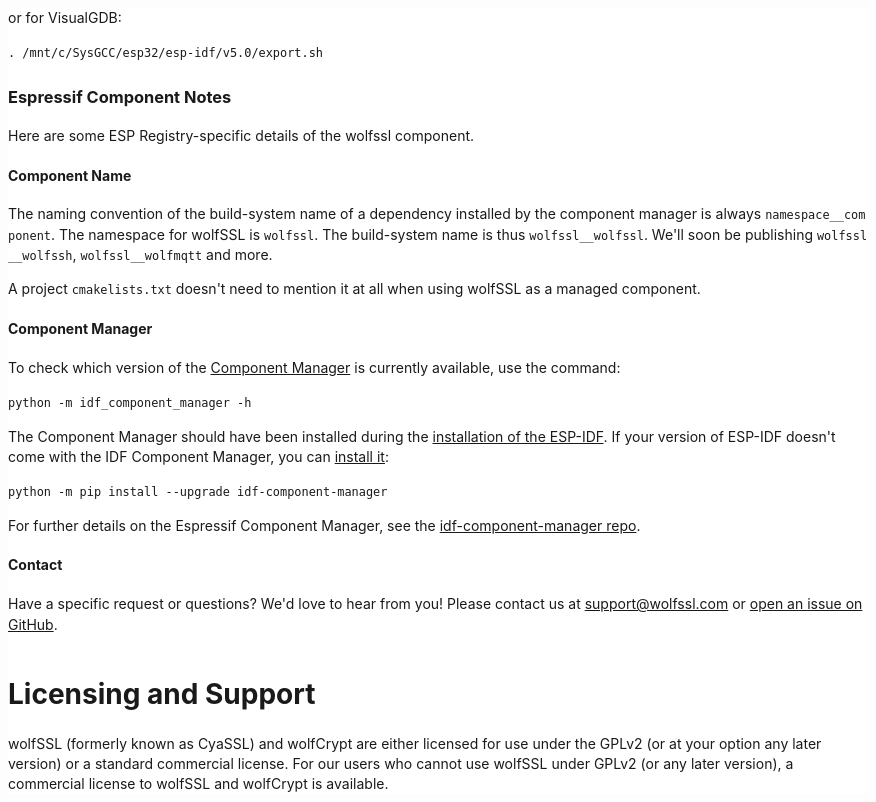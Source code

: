 or for VisualGDB:

```
. /mnt/c/SysGCC/esp32/esp-idf/v5.0/export.sh
```


### Espressif Component Notes

Here are some ESP Registry-specific details of the wolfssl component.

#### Component Name

The naming convention of the build-system name of a dependency installed by the component manager
is always `namespace__component`. The namespace for wolfSSL is `wolfssl`. The build-system name
is thus `wolfssl__wolfssl`. We'll soon be publishing `wolfssl__wolfssh`, `wolfssl__wolfmqtt` and more.

A project `cmakelists.txt` doesn't need to mention it at all when using wolfSSL as a managed component.


#### Component Manager

To check which version of the [Component Manager](https://docs.espressif.com/projects/idf-component-manager/en/latest/getting_started/index.html#checking-the-idf-component-manager-version) 
is currently available, use the command:

```
python -m idf_component_manager -h
```

The Component Manager should have been installed during the [installation of the ESP-IDF](https://docs.espressif.com/projects/esp-idf/en/latest/esp32/get-started/#installation). 
If your version of ESP-IDF doesn't come with the IDF Component Manager, 
you can [install it](https://docs.espressif.com/projects/idf-component-manager/en/latest/guides/updating_component_manager.html#installing-and-updating-the-idf-component-manager):

```
python -m pip install --upgrade idf-component-manager
```

For further details on the Espressif Component Manager, see the [idf-component-manager repo](https://github.com/espressif/idf-component-manager/).

#### Contact

Have a specific request or questions? We'd love to hear from you! Please contact us at 
[support@wolfssl.com](mailto:support@wolfssl.com?subject=Espressif%20Component%20Question) or 
[open an issue on GitHub](https://github.com/wolfSSL/wolfssl/issues/new/choose).

# Licensing and Support

wolfSSL (formerly known as CyaSSL) and wolfCrypt are either licensed for use
under the GPLv2 (or at your option any later version) or a standard commercial
license. For our users who cannot use wolfSSL under GPLv2
(or any later version), a commercial license to wolfSSL and wolfCrypt is
available. 
